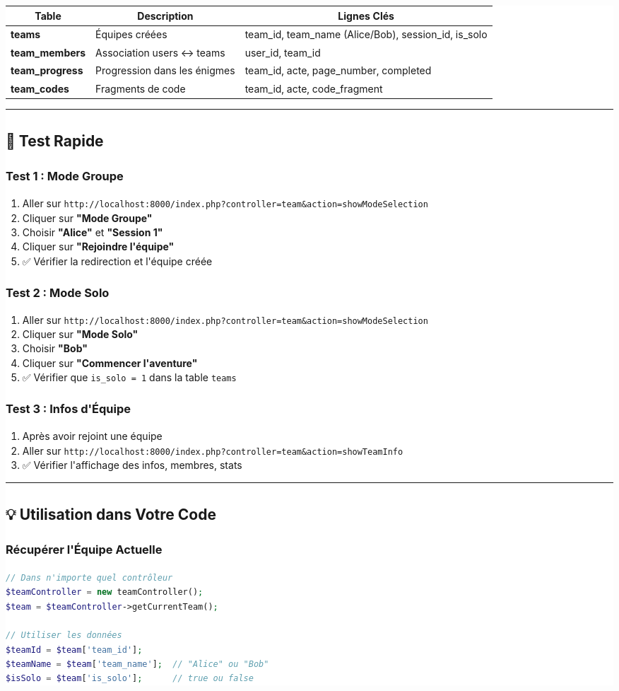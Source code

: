 | Table | Description | Lignes Clés |
|-------|-------------|-------------|
| **teams** | Équipes créées | team_id, team_name (Alice/Bob), session_id, is_solo |
| **team_members** | Association users ↔ teams | user_id, team_id |
| **team_progress** | Progression dans les énigmes | team_id, acte, page_number, completed |
| **team_codes** | Fragments de code | team_id, acte, code_fragment |

---

## 🧪 Test Rapide

### Test 1 : Mode Groupe

1. Aller sur `http://localhost:8000/index.php?controller=team&action=showModeSelection`
2. Cliquer sur **"Mode Groupe"**
3. Choisir **"Alice"** et **"Session 1"**
4. Cliquer sur **"Rejoindre l'équipe"**
5. ✅ Vérifier la redirection et l'équipe créée

### Test 2 : Mode Solo

1. Aller sur `http://localhost:8000/index.php?controller=team&action=showModeSelection`
2. Cliquer sur **"Mode Solo"**
3. Choisir **"Bob"**
4. Cliquer sur **"Commencer l'aventure"**
5. ✅ Vérifier que `is_solo = 1` dans la table `teams`

### Test 3 : Infos d'Équipe

1. Après avoir rejoint une équipe
2. Aller sur `http://localhost:8000/index.php?controller=team&action=showTeamInfo`
3. ✅ Vérifier l'affichage des infos, membres, stats

---

## 💡 Utilisation dans Votre Code

### Récupérer l'Équipe Actuelle

```php
// Dans n'importe quel contrôleur
$teamController = new teamController();
$team = $teamController->getCurrentTeam();

// Utiliser les données
$teamId = $team['team_id'];
$teamName = $team['team_name'];  // "Alice" ou "Bob"
$isSolo = $team['is_solo'];      // true ou false
```
